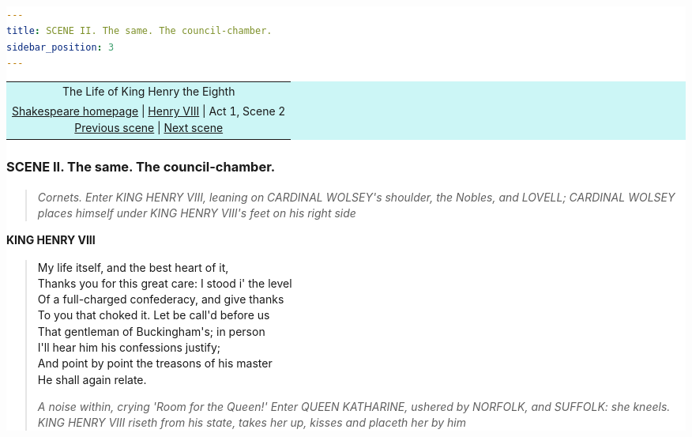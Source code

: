 ```yaml
---
title: SCENE II. The same. The council-chamber. 
sidebar_position: 3
---
```

<div dangerouslySetInnerHTML={{__html: `<div><!DOCTYPE HTML PUBLIC "-//W3C//DTD HTML 4.0 Transitional//EN"
 "http://www.w3.org/TR/REC-html40/loose.dtd">
 <html>
 <head>
 <title>SCENE II. The same. The council-chamber.
 </title>
 <meta http-equiv="Content-Type" content="text/html; charset=iso-8859-1">
 <LINK rel="stylesheet" type="text/css" media="screen"
       href="/shake.css">
 </HEAD>
 <body bgcolor="#ffffff" text="#000000">

<table width="100%" bgcolor="#CCF6F6">
<tr><td class="play" align="center">The Life of King Henry the Eighth
<tr><td class="nav" align="center">
      <a href="/Shakespeare">Shakespeare homepage</A> 
    | <A href="/Shakespeare/henryviii/">Henry VIII</A> 
    | Act 1, Scene 2
   <br>
      <a href="henryviii.1.1.html">Previous scene</A>
    | <a href="henryviii.1.3.html">Next scene</A>
</table>

<H3>SCENE II. The same. The council-chamber.</h3>

<p><blockquote>
<i>Cornets. Enter KING HENRY VIII, leaning on  CARDINAL WOLSEY's shoulder, the Nobles, and LOVELL;  CARDINAL WOLSEY places himself under KING HENRY VIII's feet on his right side</i>
</blockquote>

<A NAME=speech1><b>KING HENRY VIII</b></a>
<blockquote>
<A NAME=1>My life itself, and the best heart of it,</A><br>
<A NAME=2>Thanks you for this great care: I stood i' the level</A><br>
<A NAME=3>Of a full-charged confederacy, and give thanks</A><br>
<A NAME=4>To you that choked it. Let be call'd before us</A><br>
<A NAME=5>That gentleman of Buckingham's; in person</A><br>
<A NAME=6>I'll hear him his confessions justify;</A><br>
<A NAME=7>And point by point the treasons of his master</A><br>
<A NAME=8>He shall again relate.</A><br>
<p><i>A noise within, crying 'Room for the Queen!' Enter  QUEEN KATHARINE, ushered by NORFOLK, and SUFFOLK:  she kneels. KING HENRY VIII riseth from his state, takes her up, kisses and placeth her by him</i></p>
</blockquote>
